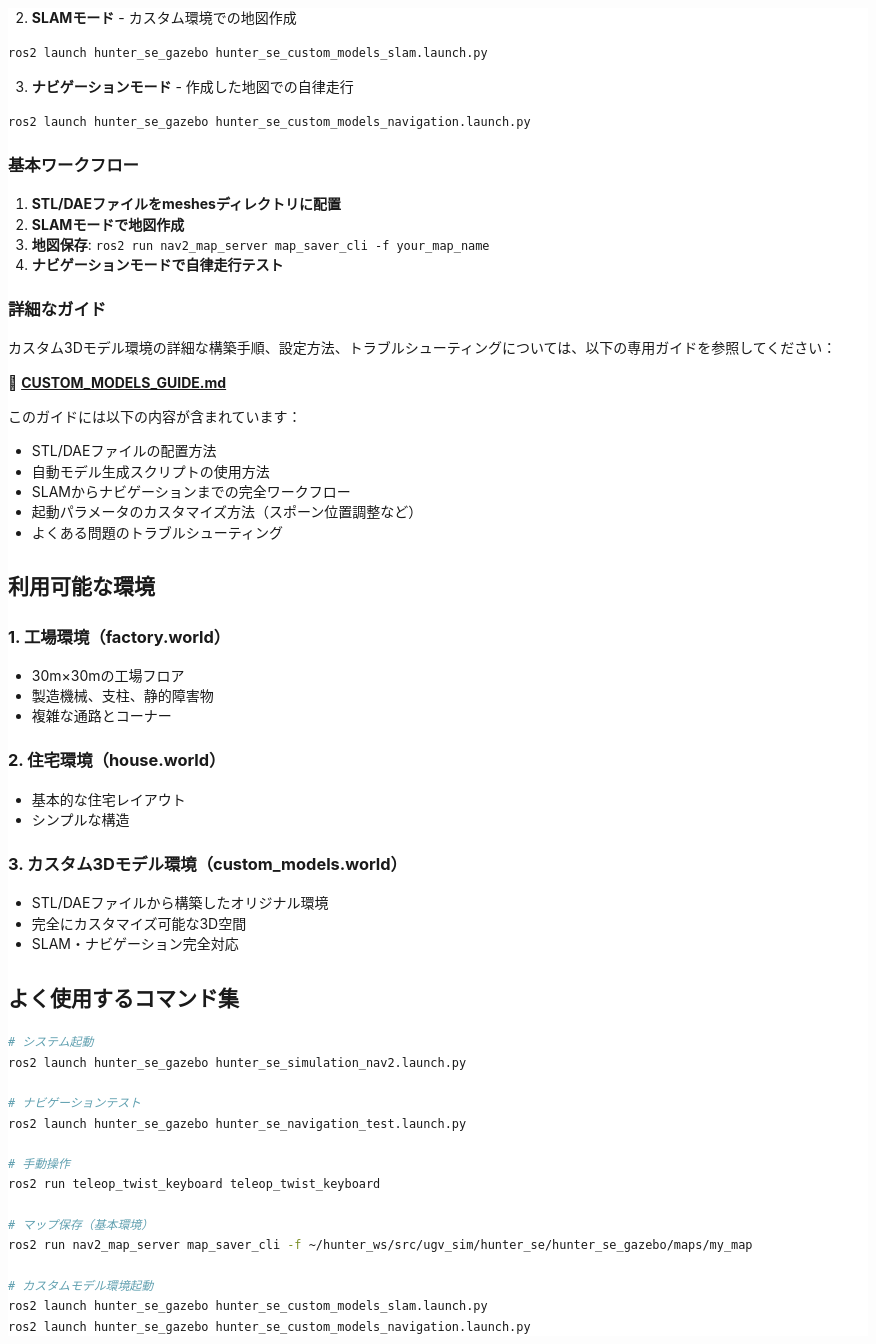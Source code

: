 2. **SLAMモード** - カスタム環境での地図作成
```bash
ros2 launch hunter_se_gazebo hunter_se_custom_models_slam.launch.py
```

3. **ナビゲーションモード** - 作成した地図での自律走行
```bash
ros2 launch hunter_se_gazebo hunter_se_custom_models_navigation.launch.py
```

### 基本ワークフロー

1. **STL/DAEファイルをmeshesディレクトリに配置**
2. **SLAMモードで地図作成**
3. **地図保存**: `ros2 run nav2_map_server map_saver_cli -f your_map_name`
4. **ナビゲーションモードで自律走行テスト**

### 詳細なガイド

カスタム3Dモデル環境の詳細な構築手順、設定方法、トラブルシューティングについては、以下の専用ガイドを参照してください：

📖 **[CUSTOM_MODELS_GUIDE.md](./CUSTOM_MODELS_GUIDE.md)**

このガイドには以下の内容が含まれています：
- STL/DAEファイルの配置方法
- 自動モデル生成スクリプトの使用方法
- SLAMからナビゲーションまでの完全ワークフロー
- 起動パラメータのカスタマイズ方法（スポーン位置調整など）
- よくある問題のトラブルシューティング

## 利用可能な環境

### 1. 工場環境（factory.world）
- 30m×30mの工場フロア
- 製造機械、支柱、静的障害物
- 複雑な通路とコーナー

### 2. 住宅環境（house.world）
- 基本的な住宅レイアウト
- シンプルな構造

### 3. カスタム3Dモデル環境（custom_models.world）
- STL/DAEファイルから構築したオリジナル環境
- 完全にカスタマイズ可能な3D空間
- SLAM・ナビゲーション完全対応

## よく使用するコマンド集

```bash
# システム起動
ros2 launch hunter_se_gazebo hunter_se_simulation_nav2.launch.py

# ナビゲーションテスト
ros2 launch hunter_se_gazebo hunter_se_navigation_test.launch.py

# 手動操作
ros2 run teleop_twist_keyboard teleop_twist_keyboard

# マップ保存（基本環境）
ros2 run nav2_map_server map_saver_cli -f ~/hunter_ws/src/ugv_sim/hunter_se/hunter_se_gazebo/maps/my_map

# カスタムモデル環境起動
ros2 launch hunter_se_gazebo hunter_se_custom_models_slam.launch.py
ros2 launch hunter_se_gazebo hunter_se_custom_models_navigation.launch.py
```